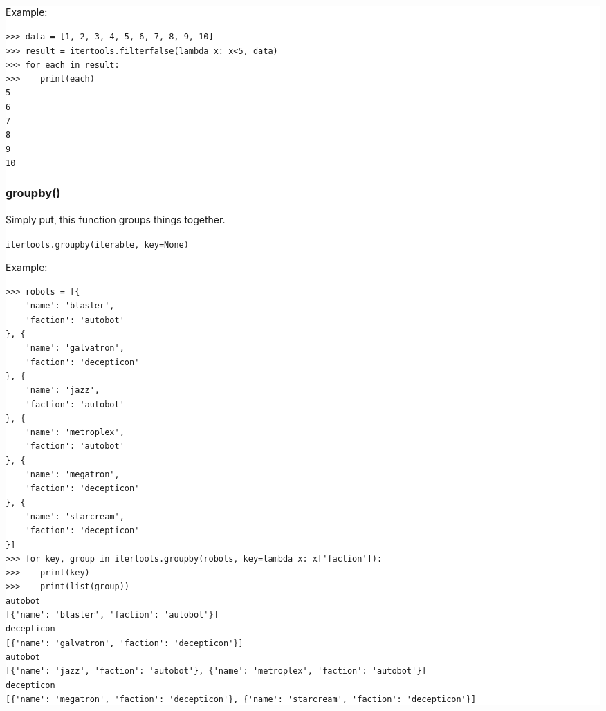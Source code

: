 Example:

```
>>> data = [1, 2, 3, 4, 5, 6, 7, 8, 9, 10]
>>> result = itertools.filterfalse(lambda x: x<5, data)
>>> for each in result:
>>>    print(each)
5
6
7
8
9
10

```

### groupby()

Simply put, this function groups things together.

```
itertools.groupby(iterable, key=None)

```

Example:

```
>>> robots = [{
    'name': 'blaster',
    'faction': 'autobot'
}, {
    'name': 'galvatron',
    'faction': 'decepticon'
}, {
    'name': 'jazz',
    'faction': 'autobot'
}, {
    'name': 'metroplex',
    'faction': 'autobot'
}, {
    'name': 'megatron',
    'faction': 'decepticon'
}, {
    'name': 'starcream',
    'faction': 'decepticon'
}]
>>> for key, group in itertools.groupby(robots, key=lambda x: x['faction']):
>>>    print(key)
>>>    print(list(group))
autobot
[{'name': 'blaster', 'faction': 'autobot'}]
decepticon
[{'name': 'galvatron', 'faction': 'decepticon'}]
autobot
[{'name': 'jazz', 'faction': 'autobot'}, {'name': 'metroplex', 'faction': 'autobot'}]
decepticon
[{'name': 'megatron', 'faction': 'decepticon'}, {'name': 'starcream', 'faction': 'decepticon'}]

```
